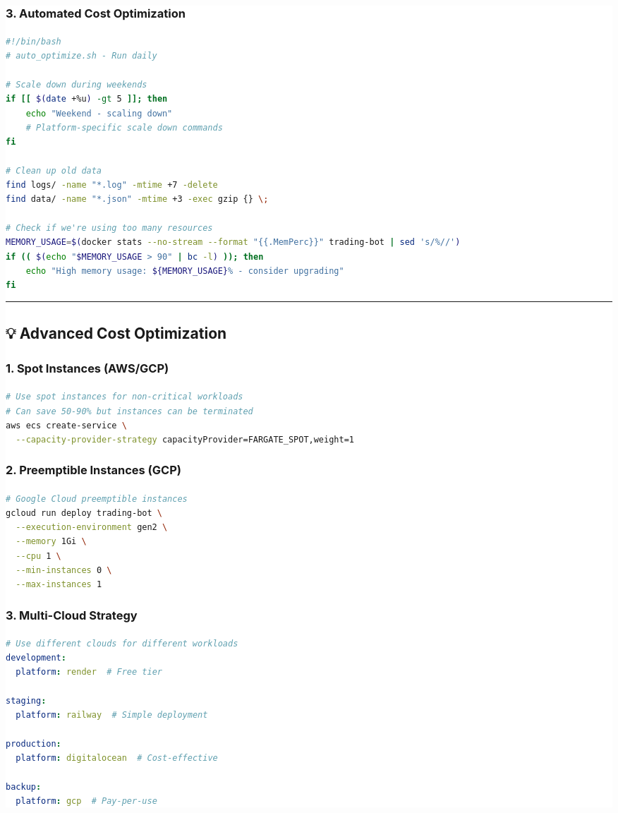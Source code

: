 ### 3. Automated Cost Optimization
```bash
#!/bin/bash
# auto_optimize.sh - Run daily

# Scale down during weekends
if [[ $(date +%u) -gt 5 ]]; then
    echo "Weekend - scaling down"
    # Platform-specific scale down commands
fi

# Clean up old data
find logs/ -name "*.log" -mtime +7 -delete
find data/ -name "*.json" -mtime +3 -exec gzip {} \;

# Check if we're using too many resources
MEMORY_USAGE=$(docker stats --no-stream --format "{{.MemPerc}}" trading-bot | sed 's/%//')
if (( $(echo "$MEMORY_USAGE > 90" | bc -l) )); then
    echo "High memory usage: ${MEMORY_USAGE}% - consider upgrading"
fi
```

---

## 💡 Advanced Cost Optimization

### 1. Spot Instances (AWS/GCP)
```bash
# Use spot instances for non-critical workloads
# Can save 50-90% but instances can be terminated
aws ecs create-service \
  --capacity-provider-strategy capacityProvider=FARGATE_SPOT,weight=1
```

### 2. Preemptible Instances (GCP)
```bash
# Google Cloud preemptible instances
gcloud run deploy trading-bot \
  --execution-environment gen2 \
  --memory 1Gi \
  --cpu 1 \
  --min-instances 0 \
  --max-instances 1
```

### 3. Multi-Cloud Strategy
```yaml
# Use different clouds for different workloads
development:
  platform: render  # Free tier
  
staging:
  platform: railway  # Simple deployment
  
production:
  platform: digitalocean  # Cost-effective
  
backup:
  platform: gcp  # Pay-per-use
```
